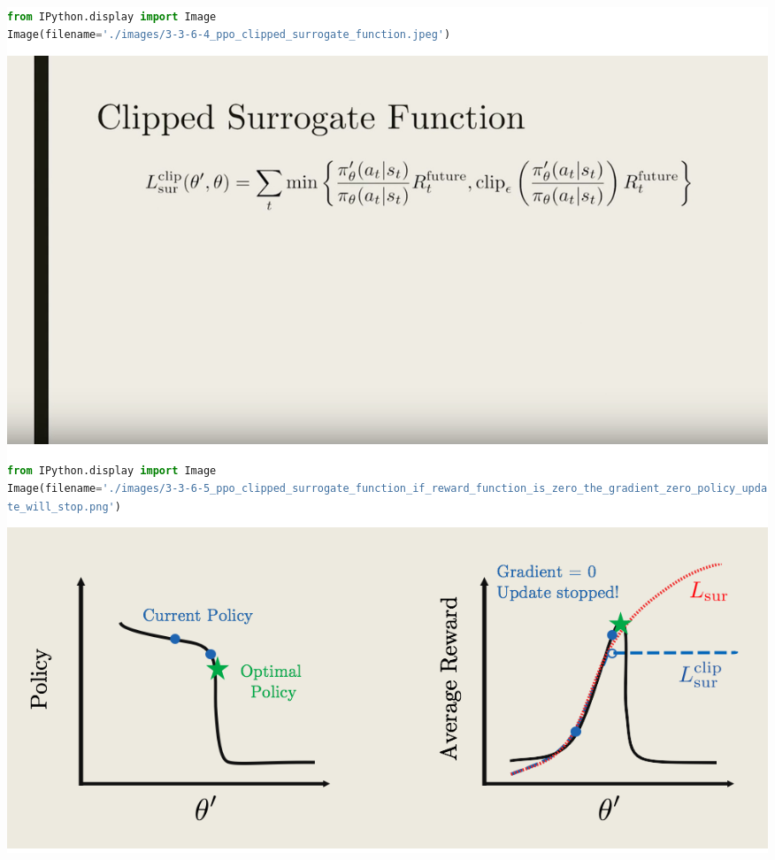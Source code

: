 
```python
from IPython.display import Image
Image(filename='./images/3-3-6-4_ppo_clipped_surrogate_function.jpeg')
```




![jpeg](output_193_0.jpeg)




```python
from IPython.display import Image
Image(filename='./images/3-3-6-5_ppo_clipped_surrogate_function_if_reward_function_is_zero_the_gradient_zero_policy_update_will_stop.png')
```




![png](output_194_0.png)
